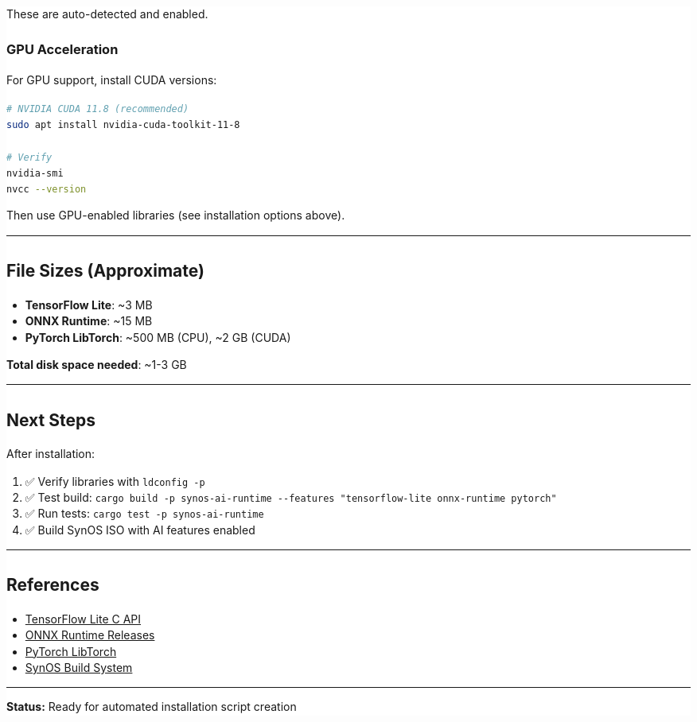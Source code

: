 These are auto-detected and enabled.

### GPU Acceleration

For GPU support, install CUDA versions:

```bash
# NVIDIA CUDA 11.8 (recommended)
sudo apt install nvidia-cuda-toolkit-11-8

# Verify
nvidia-smi
nvcc --version
```

Then use GPU-enabled libraries (see installation options above).

---

## File Sizes (Approximate)

- **TensorFlow Lite**: ~3 MB
- **ONNX Runtime**: ~15 MB
- **PyTorch LibTorch**: ~500 MB (CPU), ~2 GB (CUDA)

**Total disk space needed**: ~1-3 GB

---

## Next Steps

After installation:

1. ✅ Verify libraries with `ldconfig -p`
2. ✅ Test build: `cargo build -p synos-ai-runtime --features "tensorflow-lite onnx-runtime pytorch"`
3. ✅ Run tests: `cargo test -p synos-ai-runtime`
4. ✅ Build SynOS ISO with AI features enabled

---

## References

- [TensorFlow Lite C API](https://www.tensorflow.org/lite/guide/inference)
- [ONNX Runtime Releases](https://github.com/microsoft/onnxruntime/releases)
- [PyTorch LibTorch](https://pytorch.org/cppdocs/installing.html)
- [SynOS Build System](../03-build/BUILD_GUIDE.md)

---

**Status:** Ready for automated installation script creation
